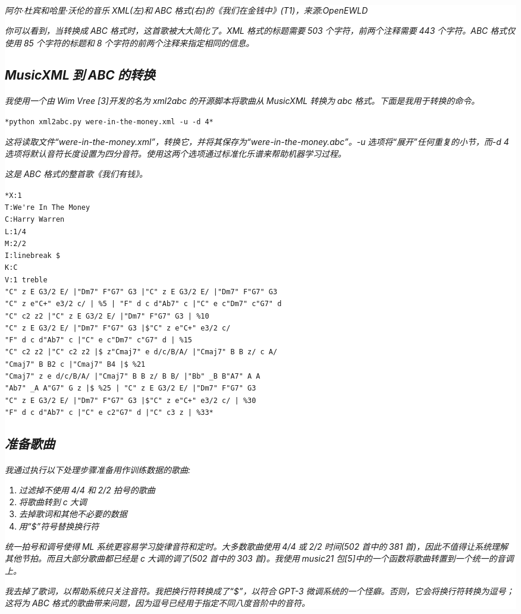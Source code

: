 
*阿尔·杜宾和哈里·沃伦的音乐 XML(左)和 ABC 格式(右)的《我们在金钱中》(T1)，来源:OpenEWLD*

*你可以看到，当转换成 ABC 格式时，这首歌被大大简化了。XML 格式的标题需要 503 个字符，前两个注释需要 443 个字符。ABC 格式仅使用 85 个字符的标题和 8 个字符的前两个注释来指定相同的信息。*

## *MusicXML 到 ABC 的转换*

*我使用一个由 Wim Vree [3]开发的名为 xml2abc 的开源脚本将歌曲从 MusicXML 转换为 abc 格式。下面是我用于转换的命令。*

```
*python xml2abc.py were-in-the-money.xml -u -d 4*
```

*这将读取文件“were-in-the-money.xml”，转换它，并将其保存为“were-in-the-money.abc”。-u 选项将“展开”任何重复的小节，而-d 4 选项将默认音符长度设置为四分音符。使用这两个选项通过标准化乐谱来帮助机器学习过程。*

*这是 ABC 格式的整首歌《我们有钱》。*

```
*X:1
T:We're In The Money
C:Harry Warren
L:1/4
M:2/2
I:linebreak $
K:C
V:1 treble 
"C" z E G3/2 E/ |"Dm7" F"G7" G3 |"C" z E G3/2 E/ |"Dm7" F"G7" G3 
"C" z e"C+" e3/2 c/ | %5 | "F" d c d"Ab7" c |"C" e c"Dm7" c"G7" d
"C" c2 z2 |"C" z E G3/2 E/ |"Dm7" F"G7" G3 | %10
"C" z E G3/2 E/ |"Dm7" F"G7" G3 |$"C" z e"C+" e3/2 c/
"F" d c d"Ab7" c |"C" e c"Dm7" c"G7" d | %15
"C" c2 z2 |"C" c2 z2 |$ z"Cmaj7" e d/c/B/A/ |"Cmaj7" B B z/ c A/
"Cmaj7" B B2 c |"Cmaj7" B4 |$ %21
"Cmaj7" z e d/c/B/A/ |"Cmaj7" B B z/ B B/ |"Bb" _B B"A7" A A
"Ab7" _A A"G7" G z |$ %25 | "C" z E G3/2 E/ |"Dm7" F"G7" G3
"C" z E G3/2 E/ |"Dm7" F"G7" G3 |$"C" z e"C+" e3/2 c/ | %30
"F" d c d"Ab7" c |"C" e c2"G7" d |"C" c3 z | %33*
```

## *准备歌曲*

*我通过执行以下处理步骤准备用作训练数据的歌曲:*

1.  *过滤掉不使用 4/4 和 2/2 拍号的歌曲*
2.  *将歌曲转到 c 大调*
3.  *去掉歌词和其他不必要的数据*
4.  *用“$”符号替换换行符*

*统一拍号和调号使得 ML 系统更容易学习旋律音符和定时。大多数歌曲使用 4/4 或 2/2 时间(502 首中的 381 首)，因此不值得让系统理解其他节拍。而且大部分歌曲都已经是 c 大调的调了(502 首中的 303 首)。我使用 music21 包[5]中的一个函数将歌曲转置到一个统一的音调上。*

*我去掉了歌词，以帮助系统只关注音符。我把换行符转换成了“$”，以符合 GPT-3 微调系统的一个怪癖。否则，它会将换行符转换为逗号；这将为 ABC 格式的歌曲带来问题，因为逗号已经用于指定不同八度音阶中的音符。*

